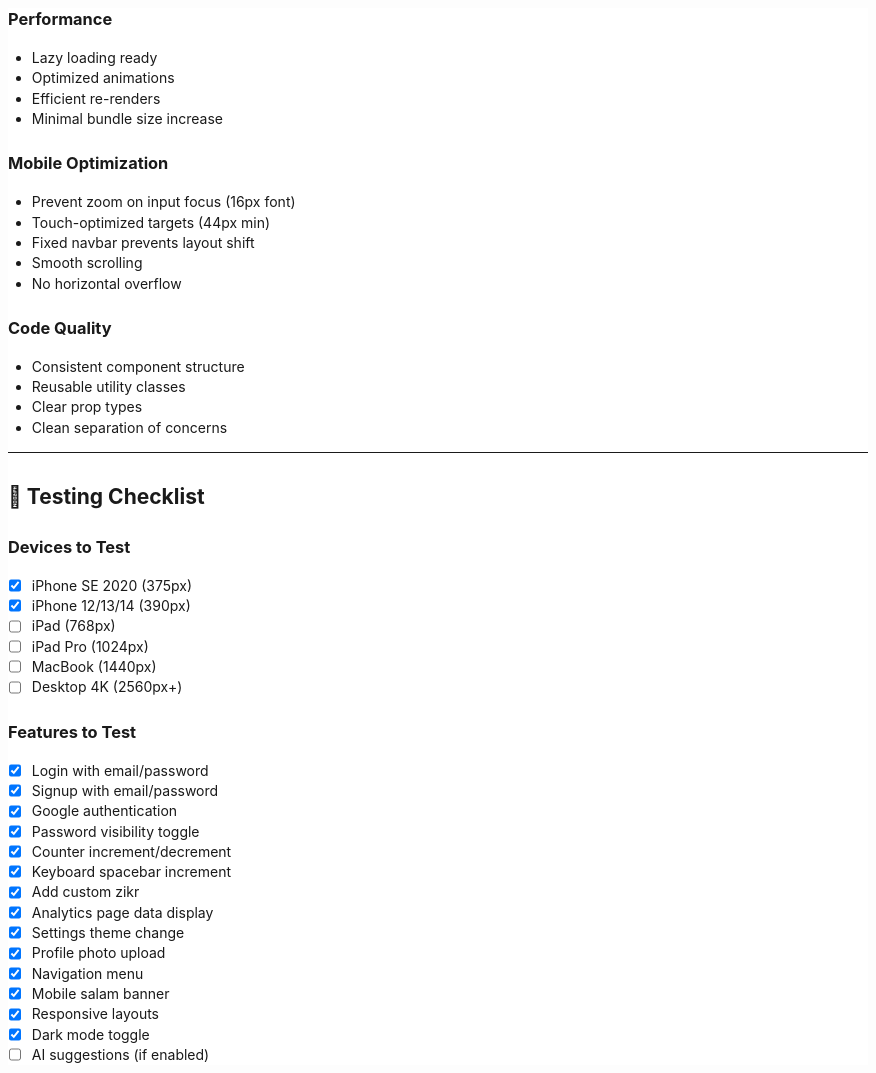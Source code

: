 ### Performance

- Lazy loading ready
- Optimized animations
- Efficient re-renders
- Minimal bundle size increase

### Mobile Optimization

- Prevent zoom on input focus (16px font)
- Touch-optimized targets (44px min)
- Fixed navbar prevents layout shift
- Smooth scrolling
- No horizontal overflow

### Code Quality

- Consistent component structure
- Reusable utility classes
- Clear prop types
- Clean separation of concerns

---

## 🚀 Testing Checklist

### Devices to Test

- [x] iPhone SE 2020 (375px)
- [x] iPhone 12/13/14 (390px)
- [ ] iPad (768px)
- [ ] iPad Pro (1024px)
- [ ] MacBook (1440px)
- [ ] Desktop 4K (2560px+)

### Features to Test

- [x] Login with email/password
- [x] Signup with email/password
- [x] Google authentication
- [x] Password visibility toggle
- [x] Counter increment/decrement
- [x] Keyboard spacebar increment
- [x] Add custom zikr
- [x] Analytics page data display
- [x] Settings theme change
- [x] Profile photo upload
- [x] Navigation menu
- [x] Mobile salam banner
- [x] Responsive layouts
- [x] Dark mode toggle
- [ ] AI suggestions (if enabled)
